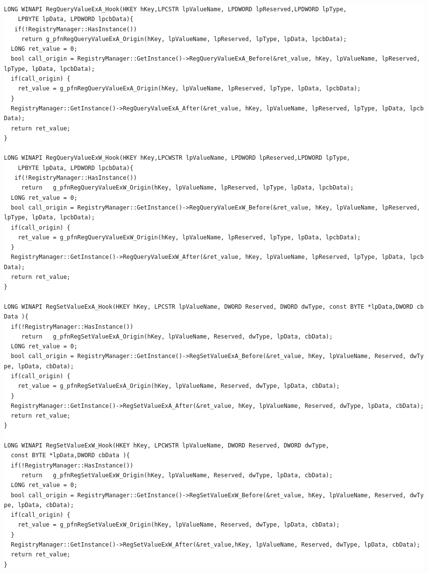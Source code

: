     LONG WINAPI RegQueryValueExA_Hook(HKEY hKey,LPCSTR lpValueName, LPDWORD lpReserved,LPDWORD lpType,
        LPBYTE lpData, LPDWORD lpcbData){
       if(!RegistryManager::HasInstance()) 
         return g_pfnRegQueryValueExA_Origin(hKey, lpValueName, lpReserved, lpType, lpData, lpcbData);
      LONG ret_value = 0;
      bool call_origin = RegistryManager::GetInstance()->RegQueryValueExA_Before(&ret_value, hKey, lpValueName, lpReserved, lpType, lpData, lpcbData);
      if(call_origin) {
        ret_value = g_pfnRegQueryValueExA_Origin(hKey, lpValueName, lpReserved, lpType, lpData, lpcbData);
      }
      RegistryManager::GetInstance()->RegQueryValueExA_After(&ret_value, hKey, lpValueName, lpReserved, lpType, lpData, lpcbData);
      return ret_value;
    }
        
    LONG WINAPI RegQueryValueExW_Hook(HKEY hKey,LPCWSTR lpValueName, LPDWORD lpReserved,LPDWORD lpType,
        LPBYTE lpData, LPDWORD lpcbData){ 
       if(!RegistryManager::HasInstance()) 
         return   g_pfnRegQueryValueExW_Origin(hKey, lpValueName, lpReserved, lpType, lpData, lpcbData);
      LONG ret_value = 0;
      bool call_origin = RegistryManager::GetInstance()->RegQueryValueExW_Before(&ret_value, hKey, lpValueName, lpReserved, lpType, lpData, lpcbData);
      if(call_origin) {
        ret_value = g_pfnRegQueryValueExW_Origin(hKey, lpValueName, lpReserved, lpType, lpData, lpcbData);
      }
      RegistryManager::GetInstance()->RegQueryValueExW_After(&ret_value, hKey, lpValueName, lpReserved, lpType, lpData, lpcbData);
      return ret_value;
    }
    
    LONG WINAPI RegSetValueExA_Hook(HKEY hKey, LPCSTR lpValueName, DWORD Reserved, DWORD dwType, const BYTE *lpData,DWORD cbData ){
      if(!RegistryManager::HasInstance()) 
         return   g_pfnRegSetValueExA_Origin(hKey, lpValueName, Reserved, dwType, lpData, cbData);
      LONG ret_value = 0;
      bool call_origin = RegistryManager::GetInstance()->RegSetValueExA_Before(&ret_value, hKey, lpValueName, Reserved, dwType, lpData, cbData);
      if(call_origin) {
        ret_value = g_pfnRegSetValueExA_Origin(hKey, lpValueName, Reserved, dwType, lpData, cbData);
      }
      RegistryManager::GetInstance()->RegSetValueExA_After(&ret_value, hKey, lpValueName, Reserved, dwType, lpData, cbData);
      return ret_value;
    }    
    
    LONG WINAPI RegSetValueExW_Hook(HKEY hKey, LPCWSTR lpValueName, DWORD Reserved, DWORD dwType,
      const BYTE *lpData,DWORD cbData ){
      if(!RegistryManager::HasInstance()) 
         return   g_pfnRegSetValueExW_Origin(hKey, lpValueName, Reserved, dwType, lpData, cbData);
      LONG ret_value = 0;
      bool call_origin = RegistryManager::GetInstance()->RegSetValueExW_Before(&ret_value, hKey, lpValueName, Reserved, dwType, lpData, cbData);
      if(call_origin) {
        ret_value = g_pfnRegSetValueExW_Origin(hKey, lpValueName, Reserved, dwType, lpData, cbData);
      }
      RegistryManager::GetInstance()->RegSetValueExW_After(&ret_value,hKey, lpValueName, Reserved, dwType, lpData, cbData);
      return ret_value;
    }
    